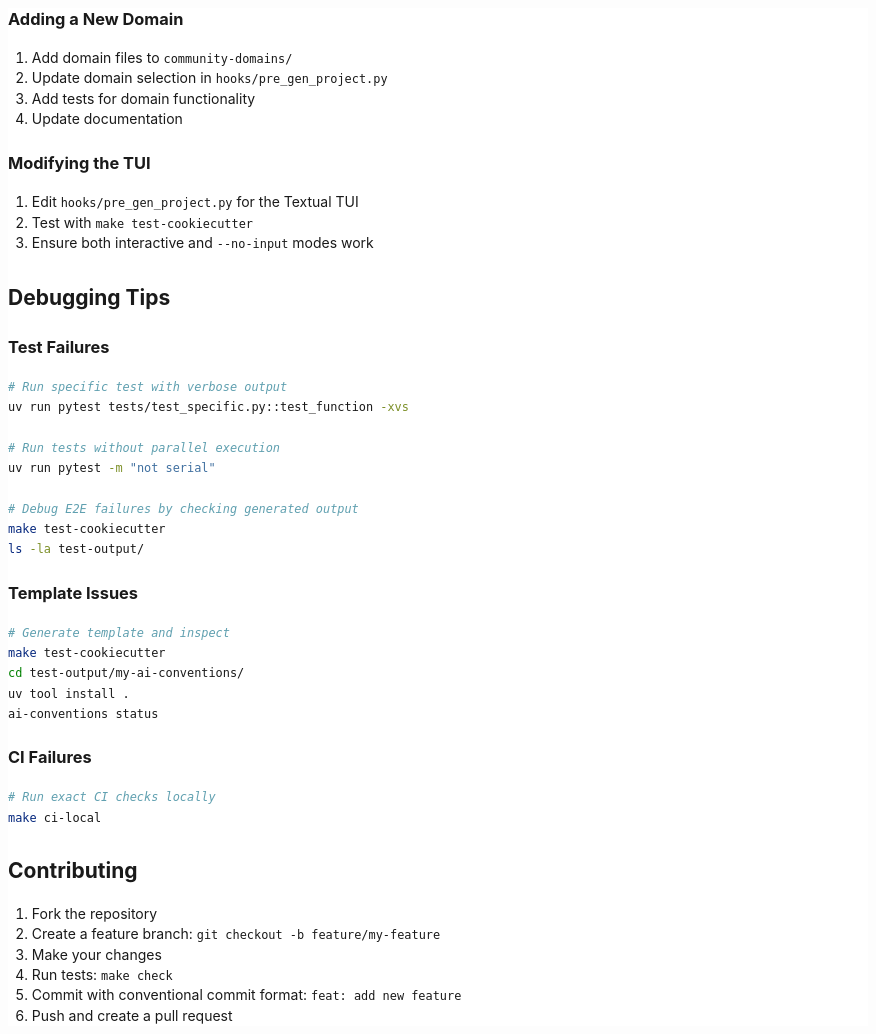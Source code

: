 ### Adding a New Domain

1. Add domain files to `community-domains/`
2. Update domain selection in `hooks/pre_gen_project.py`
3. Add tests for domain functionality
4. Update documentation

### Modifying the TUI

1. Edit `hooks/pre_gen_project.py` for the Textual TUI
2. Test with `make test-cookiecutter`
3. Ensure both interactive and `--no-input` modes work

## Debugging Tips

### Test Failures

```bash
# Run specific test with verbose output
uv run pytest tests/test_specific.py::test_function -xvs

# Run tests without parallel execution
uv run pytest -m "not serial"

# Debug E2E failures by checking generated output
make test-cookiecutter
ls -la test-output/
```

### Template Issues

```bash
# Generate template and inspect
make test-cookiecutter
cd test-output/my-ai-conventions/
uv tool install .
ai-conventions status
```

### CI Failures

```bash
# Run exact CI checks locally
make ci-local
```

## Contributing

1. Fork the repository
2. Create a feature branch: `git checkout -b feature/my-feature`
3. Make your changes
4. Run tests: `make check`
5. Commit with conventional commit format: `feat: add new feature`
6. Push and create a pull request
